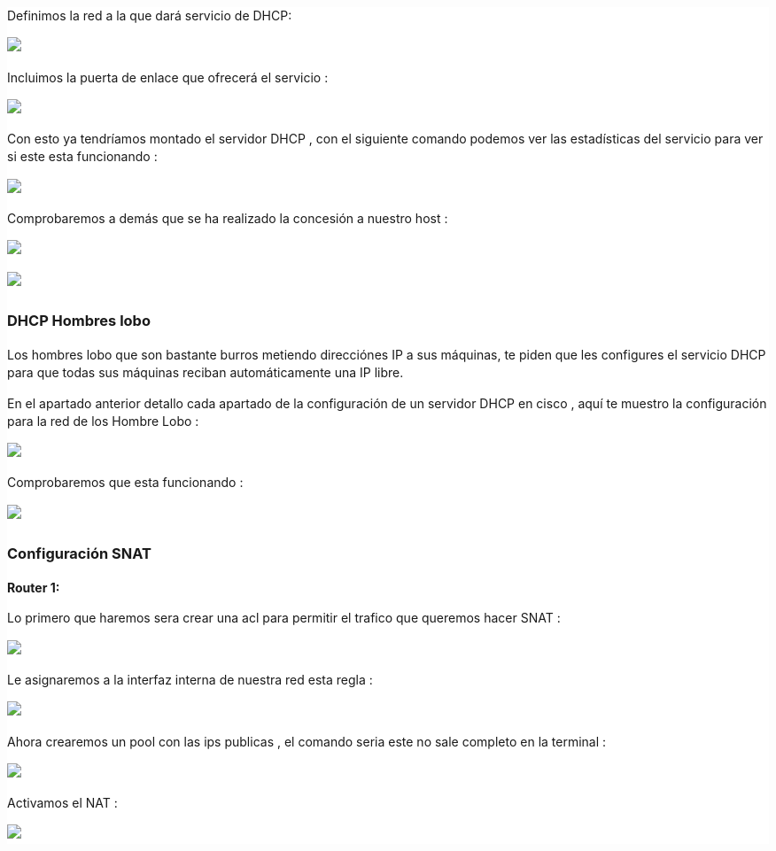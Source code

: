 Definimos la red a la que dará servicio de DHCP:

![](../img/Aspose.Words.04ad4cb2-a1f8-43f3-8027-b24afbf6f8f8.138.png)

Incluimos la puerta de enlace que ofrecerá el servicio :

![](../img/Aspose.Words.04ad4cb2-a1f8-43f3-8027-b24afbf6f8f8.139.png)

Con esto ya tendríamos montado el servidor DHCP , con el siguiente comando podemos ver las estadísticas del servicio para ver si este esta funcionando :

![](../img/Aspose.Words.04ad4cb2-a1f8-43f3-8027-b24afbf6f8f8.140.png)

Comprobaremos a demás que se ha realizado la concesión a nuestro host :

![](../img/Aspose.Words.04ad4cb2-a1f8-43f3-8027-b24afbf6f8f8.141.png)

![](../img/Aspose.Words.04ad4cb2-a1f8-43f3-8027-b24afbf6f8f8.142.jpeg)

### DHCP Hombres lobo

Los hombres lobo que son bastante burros metiendo direcciónes IP a sus máquinas, te piden que les configures el servicio DHCP para que todas sus máquinas reciban automáticamente una IP libre.

En el apartado anterior detallo cada apartado de la configuración de un servidor DHCP en cisco , aquí te muestro la configuración para la red de los Hombre Lobo :

![](../img/Aspose.Words.04ad4cb2-a1f8-43f3-8027-b24afbf6f8f8.143.png)

Comprobaremos que esta funcionando :

![](../img/Aspose.Words.04ad4cb2-a1f8-43f3-8027-b24afbf6f8f8.144.png)

### Configuración SNAT

**Router 1:**

Lo primero que haremos sera crear una acl para permitir el trafico que queremos hacer SNAT :

![](../img/Aspose.Words.04ad4cb2-a1f8-43f3-8027-b24afbf6f8f8.145.png)

Le asignaremos a la interfaz interna de nuestra red esta regla :

![](../img/Aspose.Words.04ad4cb2-a1f8-43f3-8027-b24afbf6f8f8.146.png)

Ahora crearemos un pool con las ips publicas , el comando seria este no sale completo en la terminal :

![](../img/Aspose.Words.04ad4cb2-a1f8-43f3-8027-b24afbf6f8f8.147.png)

Activamos el NAT :

![](../img/Aspose.Words.04ad4cb2-a1f8-43f3-8027-b24afbf6f8f8.148.png)

